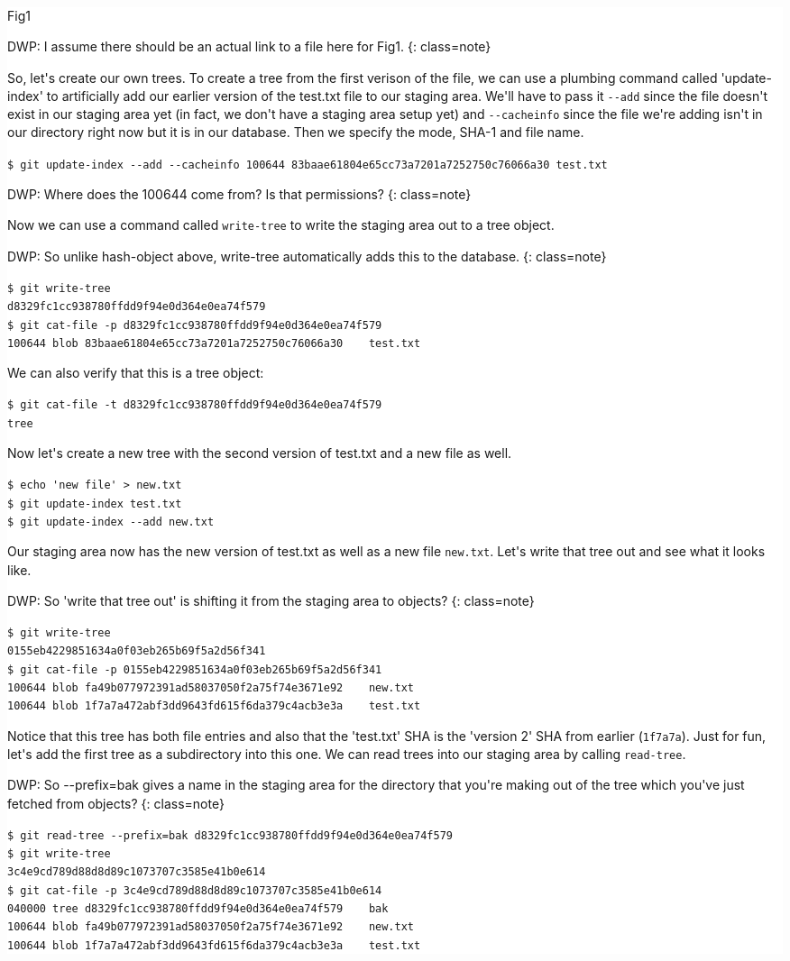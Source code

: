 Fig1

DWP: I assume there should be an actual link to a file here for Fig1. {: class=note}

So, let's create our own trees.  To create a tree from the first verison of the file, we can use a plumbing command called 'update-index' to artificially add our earlier version of the test.txt file to our staging area. We'll have to pass it `--add` since the file doesn't exist in our staging area yet (in fact, we don't have a staging area setup yet) and `--cacheinfo` since the file we're adding isn't in our directory right now but it is in our database.  Then we specify the mode, SHA-1 and file name.

	$ git update-index --add --cacheinfo 100644 83baae61804e65cc73a7201a7252750c76066a30 test.txt

DWP: Where does the 100644 come from? Is that permissions? {: class=note}

Now we can use a command called `write-tree` to write the staging area out to a tree object.

DWP: So unlike hash-object above, write-tree automatically adds this to the database. {: class=note}

	$ git write-tree
	d8329fc1cc938780ffdd9f94e0d364e0ea74f579
	$ git cat-file -p d8329fc1cc938780ffdd9f94e0d364e0ea74f579
	100644 blob 83baae61804e65cc73a7201a7252750c76066a30	test.txt

We can also verify that this is a tree object:

	$ git cat-file -t d8329fc1cc938780ffdd9f94e0d364e0ea74f579
	tree

Now let's create a new tree with the second version of test.txt and a new file as well.

	$ echo 'new file' > new.txt
	$ git update-index test.txt 
	$ git update-index --add new.txt 

Our staging area now has the new version of test.txt as well as a new file `new.txt`.  Let's write that tree out and see what it looks like.

DWP: So 'write that tree out' is shifting it from the staging area to objects? {: class=note}

	$ git write-tree
	0155eb4229851634a0f03eb265b69f5a2d56f341
	$ git cat-file -p 0155eb4229851634a0f03eb265b69f5a2d56f341
	100644 blob fa49b077972391ad58037050f2a75f74e3671e92	new.txt
	100644 blob 1f7a7a472abf3dd9643fd615f6da379c4acb3e3a	test.txt

Notice that this tree has both file entries and also that the 'test.txt' SHA is the 'version 2' SHA from earlier (`1f7a7a`).  Just for fun, let's add the first tree as a subdirectory into this one.  We can read trees into our staging area by calling `read-tree`.

DWP: So --prefix=bak gives a name in the staging area for the directory that you're making out of the tree which you've just fetched from objects? {: class=note}

	$ git read-tree --prefix=bak d8329fc1cc938780ffdd9f94e0d364e0ea74f579
	$ git write-tree
	3c4e9cd789d88d8d89c1073707c3585e41b0e614
	$ git cat-file -p 3c4e9cd789d88d8d89c1073707c3585e41b0e614
	040000 tree d8329fc1cc938780ffdd9f94e0d364e0ea74f579	bak
	100644 blob fa49b077972391ad58037050f2a75f74e3671e92	new.txt
	100644 blob 1f7a7a472abf3dd9643fd615f6da379c4acb3e3a	test.txt
